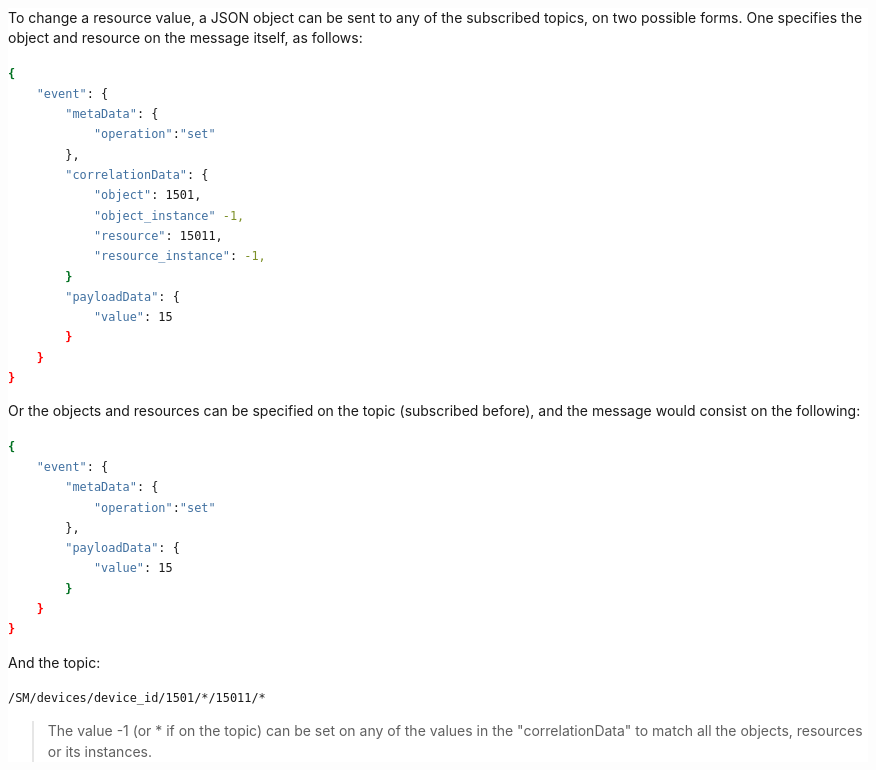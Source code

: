To change a resource value, a JSON object can be sent to any of the subscribed topics, on two possible forms. One specifies the object and resource on the message itself, as follows:
```sh
{
    "event": {
        "metaData": {
            "operation":"set"
        },
        "correlationData": {
            "object": 1501,
            "object_instance" -1,
            "resource": 15011,
            "resource_instance": -1,
        }
        "payloadData": { 
            "value": 15
        }
    }
}
```
Or the objects and resources can be specified on the topic (subscribed before), and the message would consist on the following:
```sh
{
    "event": {
        "metaData": {
            "operation":"set"
        },
        "payloadData": { 
            "value": 15
        }
    }
}
```
And the topic:
```sh
/SM/devices/device_id/1501/*/15011/*
```
> The value -1 (or * if on the topic) can be set on any of the values in the "correlationData" to match all the objects, resources or its instances.